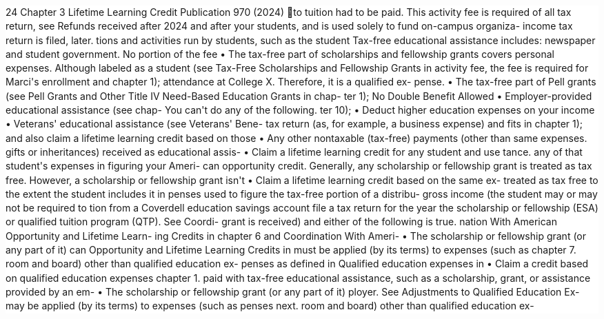 24                                           Chapter 3    Lifetime Learning Credit                  Publication 970 (2024)
to tuition had to be paid. This activity fee is required of all   tax return, see Refunds received after 2024 and after your
students, and is used solely to fund on-campus organiza-          income tax return is filed, later.
tions and activities run by students, such as the student            Tax-free educational assistance includes:
newspaper and student government. No portion of the fee             • The tax-free part of scholarships and fellowship grants
covers personal expenses. Although labeled as a student               (see Tax-Free Scholarships and Fellowship Grants in
activity fee, the fee is required for Marci's enrollment and          chapter 1);
attendance at College X. Therefore, it is a qualified ex-
pense.                                                              • The tax-free part of Pell grants (see Pell Grants and
                                                                      Other Title IV Need-Based Education Grants in chap-
                                                                      ter 1);
No Double Benefit Allowed
                                                                    • Employer-provided educational assistance (see chap-
You can't do any of the following.                                    ter 10);
 • Deduct higher education expenses on your income                  • Veterans' educational assistance (see Veterans' Bene-
    tax return (as, for example, a business expense) and              fits in chapter 1); and
    also claim a lifetime learning credit based on those            • Any other nontaxable (tax-free) payments (other than
    same expenses.                                                    gifts or inheritances) received as educational assis-
 • Claim a lifetime learning credit for any student and use           tance.
    any of that student's expenses in figuring your Ameri-
    can opportunity credit.                                           Generally, any scholarship or fellowship grant is treated
                                                                  as tax free. However, a scholarship or fellowship grant isn't
 • Claim a lifetime learning credit based on the same ex-         treated as tax free to the extent the student includes it in
    penses used to figure the tax-free portion of a distribu-     gross income (the student may or may not be required to
    tion from a Coverdell education savings account               file a tax return for the year the scholarship or fellowship
    (ESA) or qualified tuition program (QTP). See Coordi-         grant is received) and either of the following is true.
    nation With American Opportunity and Lifetime Learn-
    ing Credits in chapter 6 and Coordination With Ameri-           • The scholarship or fellowship grant (or any part of it)
    can Opportunity and Lifetime Learning Credits in                  must be applied (by its terms) to expenses (such as
    chapter 7.                                                        room and board) other than qualified education ex-
                                                                      penses as defined in Qualified education expenses in
 • Claim a credit based on qualified education expenses               chapter 1.
    paid with tax-free educational assistance, such as a
    scholarship, grant, or assistance provided by an em-            • The scholarship or fellowship grant (or any part of it)
    ployer. See Adjustments to Qualified Education Ex-                may be applied (by its terms) to expenses (such as
    penses next.                                                      room and board) other than qualified education ex-
